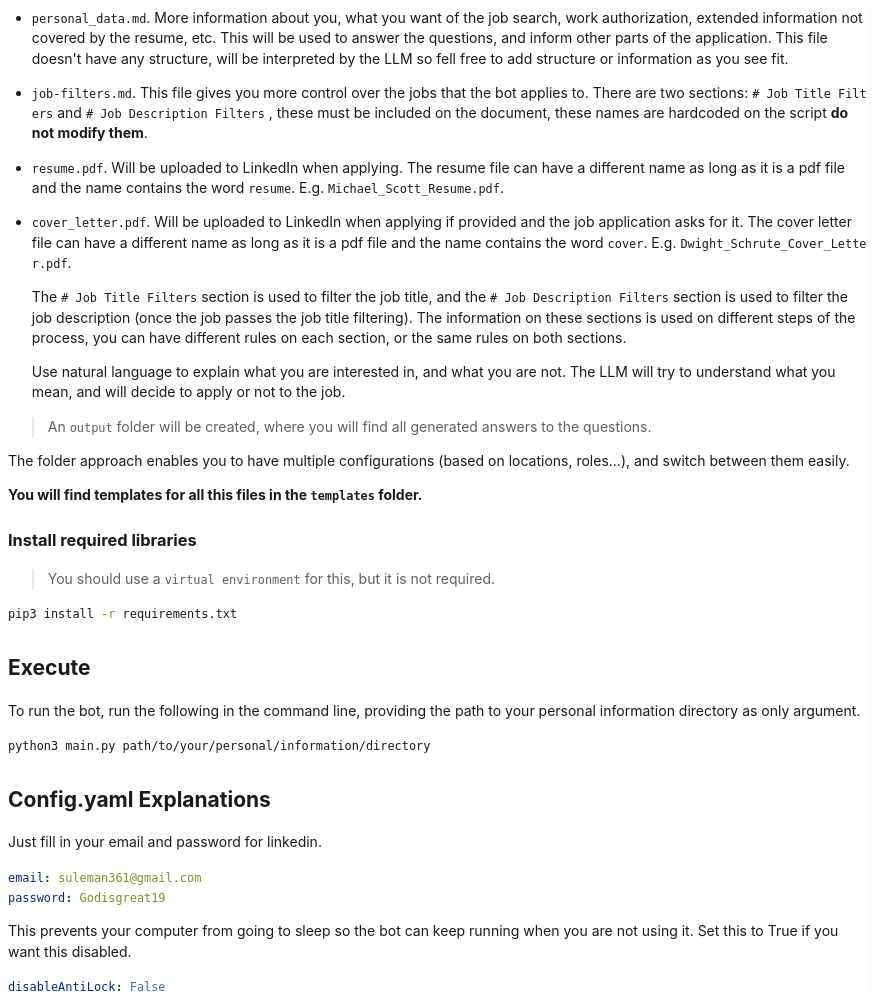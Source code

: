 - `personal_data.md`. More information about you, what you want of the job search, work authorization, extended information not covered by the resume, etc. This will be used to answer the questions, and inform other parts of the application. This file doesn't have any structure, will be interpreted by the LLM so fell free to add structure or information as you see fit.
- `job-filters.md`. This file gives you more control over the jobs that the bot applies to. There are two sections: `# Job Title Filters` and `# Job Description Filters` , these must be included on the document, these names are hardcoded on the script __do not modify them__.
- `resume.pdf`. Will be uploaded to LinkedIn when applying. The resume file can have a different name as long as it is a pdf file and the name contains the word `resume`. E.g. `Michael_Scott_Resume.pdf`.
- `cover_letter.pdf`. Will be uploaded to LinkedIn when applying if provided and the job application asks for it. The cover letter file can have a different name as long as it is a pdf file and the name contains the word `cover`. E.g. `Dwight_Schrute_Cover_Letter.pdf`.

  The `# Job Title Filters` section is used to filter the job title, and the `# Job Description Filters` section is used to filter the job description (once the job passes the job title filtering). The information on these sections is used on different steps of the process, you can have different rules on each section, or the same rules on both sections.
  
  Use natural language to explain what you are interested in, and what you are not. The LLM will try to understand what you mean, and will decide to apply or not to the job. 

> An `output` folder will be created, where you will find all generated answers to the questions.

The folder approach enables you to have multiple configurations (based on locations, roles...), and switch between them easily.

**You will find templates for all this files in the `templates` folder.**

### Install required libraries
> You should use a `virtual environment` for this, but it is not required.
```bash
pip3 install -r requirements.txt
```

## Execute
To run the bot, run the following in the command line, providing the path to your personal information directory as only argument.
```bash
python3 main.py path/to/your/personal/information/directory
```

## Config.yaml Explanations
Just fill in your email and password for linkedin.
```yaml
email: suleman361@gmail.com
password: Godisgreat19
```

This prevents your computer from going to sleep so the bot can keep running when you are not using it. Set this to True if you want this disabled.
```yaml
disableAntiLock: False
```
